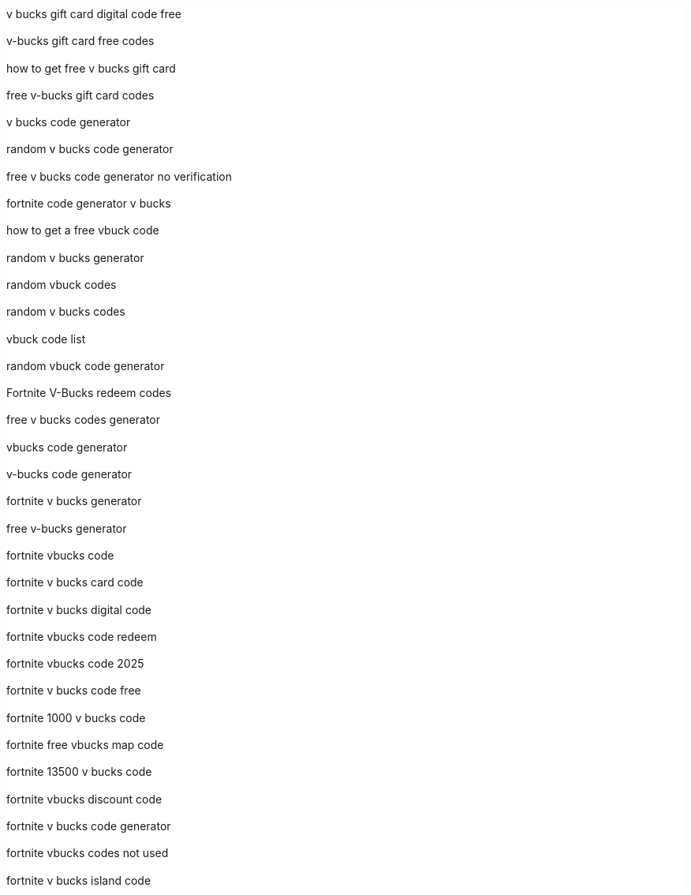 v bucks gift card digital code free

v-bucks gift card free codes

how to get free v bucks gift card

free v-bucks gift card codes

v bucks code generator

random v bucks code generator

free v bucks code generator no verification

fortnite code generator v bucks

how to get a free vbuck code

random v bucks generator

random vbuck codes

random v bucks codes

vbuck code list

random vbuck code generator

Fortnite V-Bucks redeem codes

free v bucks codes generator

vbucks code generator

v-bucks code generator

fortnite v bucks generator

free v-bucks generator

fortnite vbucks code

fortnite v bucks card code

fortnite v bucks digital code

fortnite vbucks code redeem

fortnite vbucks code 2025

fortnite v bucks code free

fortnite 1000 v bucks code

fortnite free vbucks map code

fortnite 13500 v bucks code

fortnite vbucks discount code

fortnite v bucks code generator

fortnite vbucks codes not used

fortnite v bucks island code
